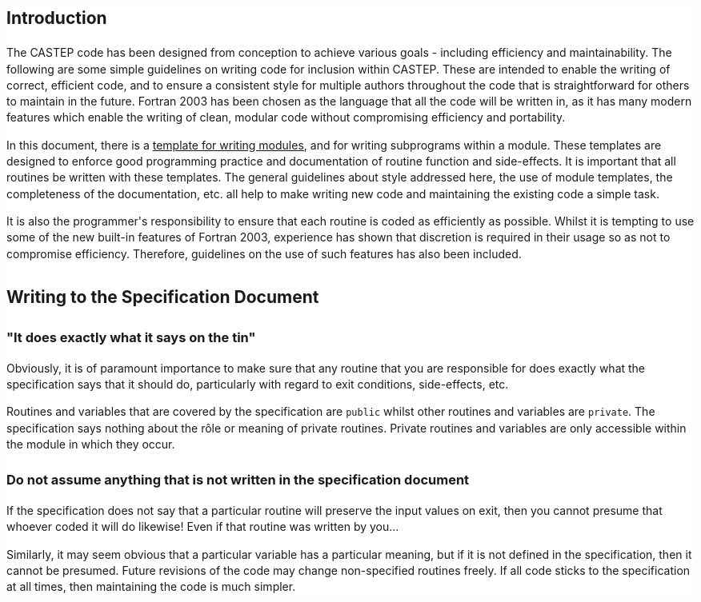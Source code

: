 ## Introduction

The CASTEP code has been designed from conception to achieve various goals -
including efficiency and maintainability. The following are some simple
guidelines on writing code for inclusion within CASTEP. These are intended to
enable the writing of correct, efficient code, and to ensure a consistent style
for multiple authors throughout the code that is straightforward for others to
maintain in the future. Fortran 2003 has been chosen as the language that all
the code will be written in, as it has many modern features which enable the
writing of clean, modular code without compromising efficiency and portability.

In this document, there is a [template for writing modules](#template), and for
writing subprograms within a module. These templates are designed to enforce
good programming practice and documentation of routine function and
side-effects.  It is important that all routines be written with these
templates. The general guidelines about style addressed here, the use of module
templates, the completeness of the documentation, etc. all help to make writing
new code and maintaining the existing code a simple task.

It is also the programmer's responsibility to ensure that each routine is coded
as efficiently as possible. Whilst it is tempting to use some of the new
built-in features of Fortran 2003, experience has shown that discretion is
required in their usage so as not to compromise efficiency. Therefore,
guidelines on the use of such features has also been included.


## Writing to the Specification Document


### "It does exactly what it says on the tin"

Obviously, it is of paramount importance to make sure that any routine that you
are responsible for does exactly what the specification says that it should do,
particularly with regard to exit conditions, side-effects, etc.

Routines and variables that are covered by the specification are `public` whilst
other routines and variables are `private`. The specification says nothing about
the rôle or meaning of private routines. Private routines and variables are
only accessible within the module in which they occur.


### Do not assume anything that is not written in the specification document

If the specification does not say that a particular routine will preserve the
input values on exit, then you cannot presume that whoever coded it will do
likewise! Even if that routine was written by you...

Similarly, it may seem obvious that a particular variable has a particular
meaning, but if it is not defined in the specification, then it cannot be
presumed. Future revisions of the code may change non-specified routines
freely. If all code sticks to the specification at all times, then maintaining
the code is much simpler.
